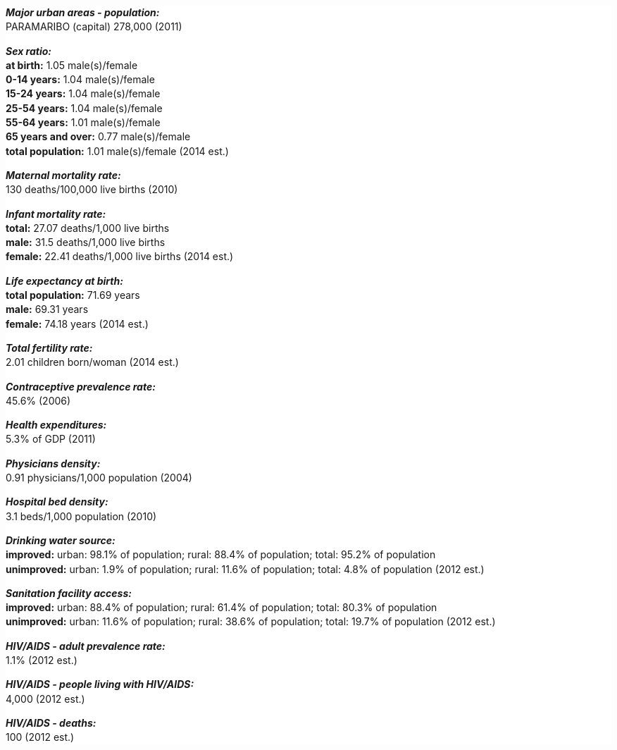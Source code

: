**_Major urban areas - population:_**   
PARAMARIBO (capital) 278,000 (2011)

**_Sex ratio:_**   
**at birth:** 1.05 male(s)/female   
**0-14 years:** 1.04 male(s)/female   
**15-24 years:** 1.04 male(s)/female   
**25-54 years:** 1.04 male(s)/female   
**55-64 years:** 1.01 male(s)/female   
**65 years and over:** 0.77 male(s)/female   
**total population:** 1.01 male(s)/female (2014 est.)

**_Maternal mortality rate:_**   
130 deaths/100,000 live births (2010)

**_Infant mortality rate:_**   
**total:** 27.07 deaths/1,000 live births   
**male:** 31.5 deaths/1,000 live births   
**female:** 22.41 deaths/1,000 live births (2014 est.)

**_Life expectancy at birth:_**   
**total population:** 71.69 years   
**male:** 69.31 years   
**female:** 74.18 years (2014 est.)

**_Total fertility rate:_**   
2.01 children born/woman (2014 est.)

**_Contraceptive prevalence rate:_**   
45.6% (2006)

**_Health expenditures:_**   
5.3% of GDP (2011)

**_Physicians density:_**   
0.91 physicians/1,000 population (2004)

**_Hospital bed density:_**   
3.1 beds/1,000 population (2010)

**_Drinking water source:_**   
**improved:** urban: 98.1% of population; rural: 88.4% of population; total: 95.2% of population   
**unimproved:** urban: 1.9% of population; rural: 11.6% of population; total: 4.8% of population (2012 est.)

**_Sanitation facility access:_**   
**improved:** urban: 88.4% of population; rural: 61.4% of population; total: 80.3% of population   
**unimproved:** urban: 11.6% of population; rural: 38.6% of population; total: 19.7% of population (2012 est.)

**_HIV/AIDS - adult prevalence rate:_**   
1.1% (2012 est.)

**_HIV/AIDS - people living with HIV/AIDS:_**   
4,000 (2012 est.)

**_HIV/AIDS - deaths:_**   
100 (2012 est.)
